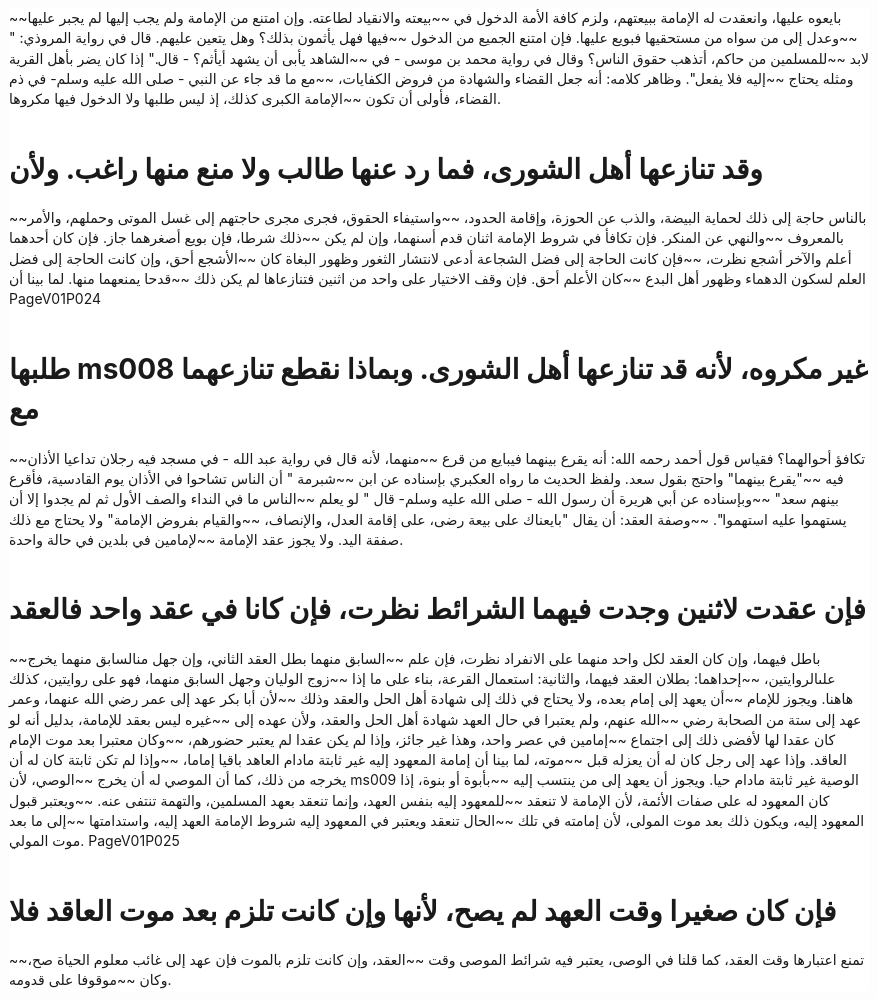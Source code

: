 ~~بايعوه عليها، وانعقدت له الإمامة ببيعتهم، ولزم كافة الأمة الدخول في
~~بيعته والانقياد لطاعته. وإن امتنع من الإمامة ولم يجب إليها لم يجبر عليها
~~وعدل إلى من سواه من مستحقيها فبويع عليها. فإن امتنع الجميع من الدخول
~~فيها فهل يأثمون بذلك؟ وهل يتعين عليهم. قال في رواية المروذي: " لابد
~~للمسلمين من حاكم، أتذهب حقوق الناس؟ وقال في رواية محمد بن موسى - في
~~الشاهد يأبى أن يشهد أيأثم؟ - قال." إذا كان يضر بأهل القرية ومثله يحتاج
~~إليه فلا يفعل". وظاهر كلامه: أنه جعل القضاء والشهادة من فروض الكفايات،
~~مع ما قد جاء عن النبي - صلى الله عليه وسلم- في ذم القضاء، فأولى أن تكون
~~الإمامة الكبرى كذلك، إذ ليس طلبها ولا الدخول فيها مكروها.
# وقد تنازعها أهل الشورى، فما رد عنها طالب ولا منع منها راغب. ولأن
~~بالناس حاجة إلى ذلك لحماية البيضة، والذب عن الحوزة، وإقامة الحدود،
~~واستيفاء الحقوق، فجرى مجرى حاجتهم إلى غسل الموتى وحملهم، والأمر بالمعروف
~~والنهي عن المنكر. فإن تكافأ في شروط الإمامة اثنان قدم أسنهما، وإن لم يكن
~~ذلك شرطا، فإن بويع أصغرهما جاز. فإن كان أحدهما أعلم والآخر أشجع نظرت،
~~فإن كانت الحاجة إلى فضل الشجاعة أدعى لانتشار الثغور وظهور البغاة كان
~~الأشجع أحق، وإن كانت الحاجة إلى فضل العلم لسكون الدهماء وظهور أهل البدع
~~كان الأعلم أحق. فإن وقف الاختيار على واحد من اثنين فتنازعاها لم يكن ذلك
~~قدحا يمنعهما منها. لما بينا أن
PageV01P024
# طلبها ms008 غير مكروه، لأنه قد تنازعها أهل الشورى. وبماذا نقطع تنازعهما مع
~~تكافؤ أحوالهما؟ فقياس قول أحمد رحمه الله: أنه يقرع بينهما فيبايع من قرع
~~منهما، لأنه قال في رواية عبد الله - في مسجد فيه رجلان تداعيا الأذان فيه
~~"يقرع بينهما" واحتج بقول سعد. ولفظ الحديث ما رواه العكبري بإسناده عن ابن
~~شبرمة " أن الناس تشاحوا في الأذان يوم القادسية، فأقرع بينهم سعد"
~~وبإسناده عن أبي هريرة أن رسول الله - صلى الله عليه وسلم- قال " لو يعلم
~~الناس ما في النداء والصف الأول ثم لم يجدوا إلا أن يستهموا عليه استهموا".
~~وصفة العقد: أن يقال "بايعناك على بيعة رضى، على إقامة العدل، والإنصاف،
~~والقيام بفروض الإمامة" ولا يحتاج مع ذلك صفقة اليد. ولا يجوز عقد الإمامة
~~لإمامين في بلدين في حالة واحدة.
# فإن عقدت لاثنين وجدت فيهما الشرائط نظرت، فإن كانا في عقد واحد فالعقد
~~باطل فيهما، وإن كان العقد لكل واحد منهما على الانفراد نظرت، فإن علم
~~السابق منهما بطل العقد الثاني، وإن جهل منالسابق منهما يخرج علىالروايتين،
~~إحداهما: بطلان العقد فيهما، والثانية: استعمال القرعة، بناء على ما إذا
~~زوج الوليان وجهل السابق منهما، فهو على روايتين، كذلك هاهنا. ويجوز للإمام
~~أن يعهد إلى إمام بعده، ولا يحتاج في ذلك إلى شهادة أهل الحل والعقد وذلك
~~لأن أبا بكر عهد إلى عمر رضي الله عنهما، وعمر عهد إلى ستة من الصحابة رضي
~~الله عنهم، ولم يعتبرا في حال العهد شهادة أهل الحل والعقد، ولأن عهده إلى
~~غيره ليس بعقد للإمامة، بدليل أنه لو كان عقدا لها لأفضى ذلك إلى اجتماع
~~إمامين في عصر واحد، وهذا غير جائز، وإذا لم يكن عقدا لم يعتبر حضورهم،
~~وكان معتبرا بعد موت الإمام العاقد. وإذا عهد إلى رجل كان له أن يعزله قبل
~~موته، لما بينا أن إمامة المعهود إليه غير ثابتة مادام العاهد باقيا إماما،
~~وإذا لم تكن ثابتة كان له أن يخرجه من ذلك، كما أن الموصي له أن يخرج
~~الوصي، لأن ms009 الوصية غير ثابتة مادام حيا. ويجوز أن يعهد إلى من ينتسب إليه
~~بأبوة أو بنوة، إذا كان المعهود له على صفات الأئمة، لأن الإمامة لا تنعقد
~~للمعهود إليه بنفس العهد، وإنما تنعقد بعهد المسلمين، والتهمة تنتفى عنه.
~~ويعتبر قبول المعهود إليه، ويكون ذلك بعد موت المولى، لأن إمامته في تلك
~~الحال تنعقد ويعتبر في المعهود إليه شروط الإمامة العهد إليه، واستدامتها
~~إلى ما بعد موت المولي.
PageV01P025
# فإن كان صغيرا وقت العهد لم يصح، لأنها وإن كانت تلزم بعد موت العاقد فلا
~~تمنع اعتبارها وقت العقد، كما قلنا في الوصى، يعتبر فيه شرائط الموصى وقت
~~العقد، وإن كانت تلزم بالموت فإن عهد إلى غائب معلوم الحياة صح، وكان
~~موقوفا على قدومه.